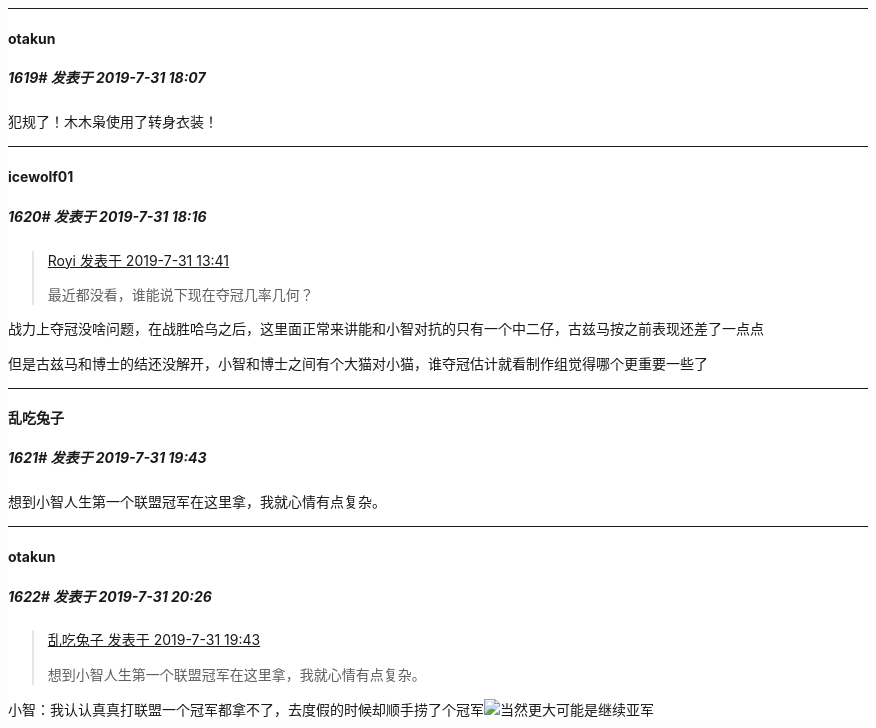 


*****

####  otakun  
##### 1619#       发表于 2019-7-31 18:07




犯规了！木木枭使用了转身衣装！







*****

####  icewolf01  
##### 1620#       发表于 2019-7-31 18:16



<blockquote><a href="httphttps://bbs.saraba1st.com/2b/forum.php?mod=redirect&amp;goto=findpost&amp;pid=44734954&amp;ptid=1333059" target="_blank">Royi 发表于 2019-7-31 13:41</a>

最近都没看，谁能说下现在夺冠几率几何？</blockquote>
战力上夺冠没啥问题，在战胜哈乌之后，这里面正常来讲能和小智对抗的只有一个中二仔，古兹马按之前表现还差了一点点

但是古兹马和博士的结还没解开，小智和博士之间有个大猫对小猫，谁夺冠估计就看制作组觉得哪个更重要一些了







*****

####  乱吃兔子  
##### 1621#       发表于 2019-7-31 19:43




想到小智人生第一个联盟冠军在这里拿，我就心情有点复杂。







*****

####  otakun  
##### 1622#       发表于 2019-7-31 20:26



<blockquote><a href="httphttps://bbs.saraba1st.com/2b/forum.php?mod=redirect&amp;goto=findpost&amp;pid=44739998&amp;ptid=1333059" target="_blank">乱吃兔子 发表于 2019-7-31 19:43</a>

想到小智人生第一个联盟冠军在这里拿，我就心情有点复杂。</blockquote>
小智：我认认真真打联盟一个冠军都拿不了，去度假的时候却顺手捞了个冠军<img src="https://static.saraba1st.com/image/smiley/face2017/125.png" referrerpolicy="no-referrer">当然更大可能是继续亚军
